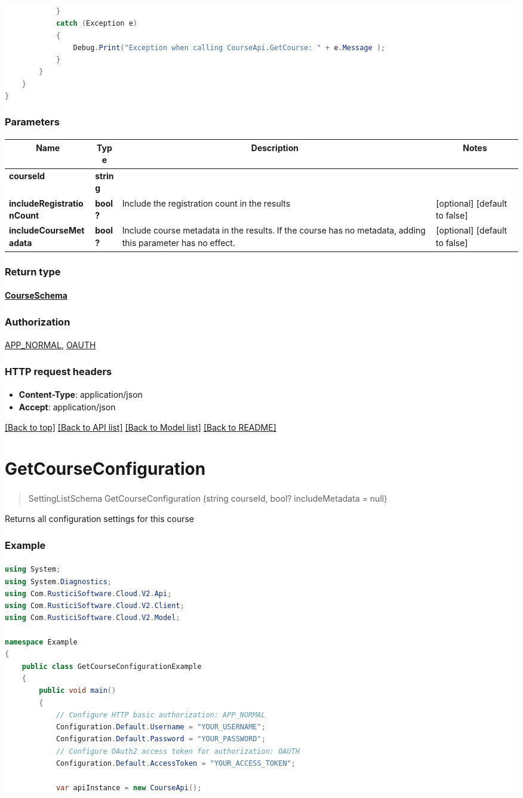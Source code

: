 ```csharp
            }
            catch (Exception e)
            {
                Debug.Print("Exception when calling CourseApi.GetCourse: " + e.Message );
            }
        }
    }
}
```

### Parameters

Name | Type | Description  | Notes
------------- | ------------- | ------------- | -------------
 **courseId** | **string**|  | 
 **includeRegistrationCount** | **bool?**| Include the registration count in the results | [optional] [default to false]
 **includeCourseMetadata** | **bool?**| Include course metadata in the results. If the course has no metadata, adding this parameter has no effect. | [optional] [default to false]

### Return type

[**CourseSchema**](CourseSchema.md)

### Authorization

[APP_NORMAL](../README.md#APP_NORMAL), [OAUTH](../README.md#OAUTH)

### HTTP request headers

 - **Content-Type**: application/json
 - **Accept**: application/json

[[Back to top]](#) [[Back to API list]](../README.md#documentation-for-api-endpoints) [[Back to Model list]](../README.md#documentation-for-models) [[Back to README]](../README.md)

<a name="getcourseconfiguration"></a>
# **GetCourseConfiguration**
> SettingListSchema GetCourseConfiguration (string courseId, bool? includeMetadata = null)

Returns all configuration settings for this course

### Example
```csharp
using System;
using System.Diagnostics;
using Com.RusticiSoftware.Cloud.V2.Api;
using Com.RusticiSoftware.Cloud.V2.Client;
using Com.RusticiSoftware.Cloud.V2.Model;

namespace Example
{
    public class GetCourseConfigurationExample
    {
        public void main()
        {
            // Configure HTTP basic authorization: APP_NORMAL
            Configuration.Default.Username = "YOUR_USERNAME";
            Configuration.Default.Password = "YOUR_PASSWORD";
            // Configure OAuth2 access token for authorization: OAUTH
            Configuration.Default.AccessToken = "YOUR_ACCESS_TOKEN";

            var apiInstance = new CourseApi();
```